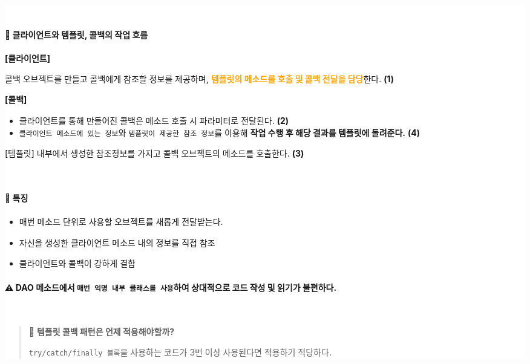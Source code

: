 <br>

#### 🚀 클라이언트와 템플릿, 콜백의 작업 흐름 

**[클라이언트]**

콜백 오브젝트를 만들고 콜백에게 참조할 정보를 제공하며, <span style="color:orange;">**템플릿의 메소드를 호출 및 콜백 전달을 담당**</span>한다. **(1)**

**[콜백]**

- 클라이언트를 통해 만들어진 콜백은 메소드 호출 시 파라미터로 전달된다. **(2)**
- `클라이언트 메소드에 있는 정보`와 `템플릿이 제공한 참조 정보`를 이용해 **작업 수행 후 해당 결과를 템플릿에 돌려준다.** **(4)**

[템플릿]
내부에서 생성한 참조정보를 가지고 콜백 오브젝트의 메소드를 호출한다. **(3)**

<br>

#### 🚀 특징
- 매번 메소드 단위로 사용할 오브젝트를 새롭게 전달받는다. 

- 자신을 생성한 클라이언트 메소드 내의 정보를 직접 참조 

- 클라이언트와 콜백이 강하게 결합


#### ⚠️ DAO 메소드에서 `매번 익명 내부 클래스를 사용`하여 상대적으로 코드 작성 및 읽기가 불편하다. 


<br>

> 💭 **템플릿 콜백 패턴은 언제 적용해야할까?** 
> 
> `try/catch/finally 블록`을 사용하는 코드가 3번 이상 사용된다면 적용하기 적당하다. 


